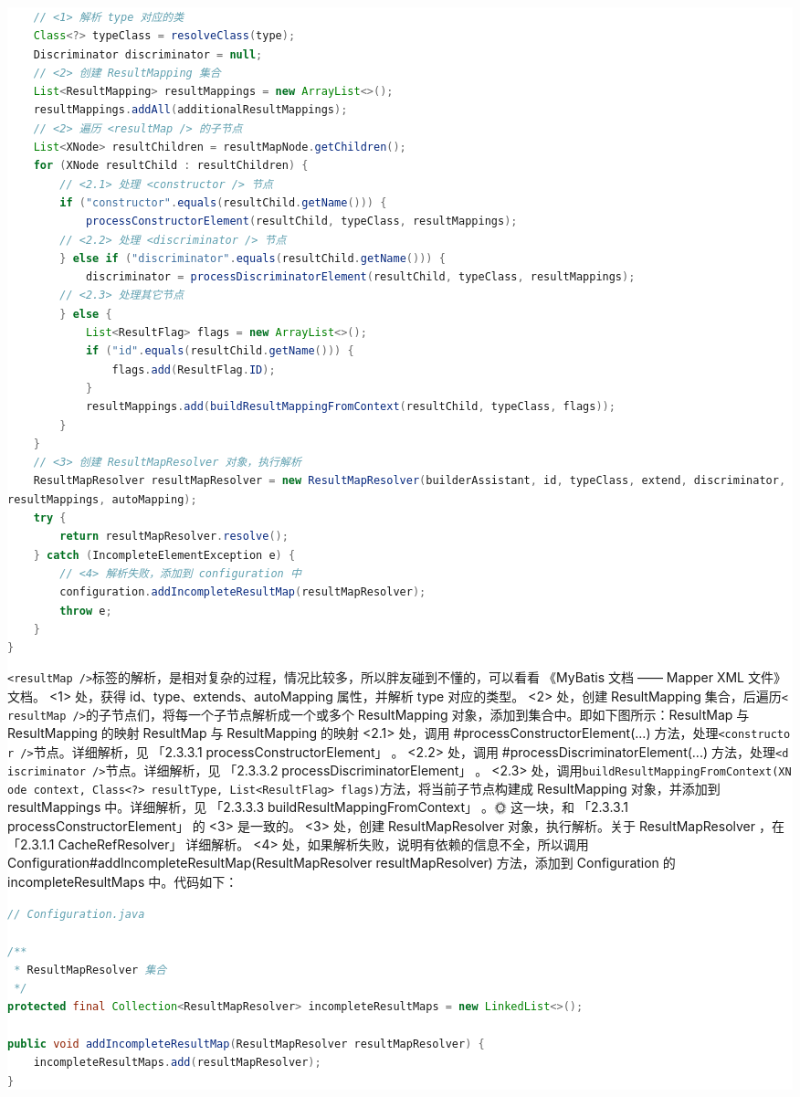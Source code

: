 ```java
    // <1> 解析 type 对应的类
    Class<?> typeClass = resolveClass(type);
    Discriminator discriminator = null;
    // <2> 创建 ResultMapping 集合
    List<ResultMapping> resultMappings = new ArrayList<>();
    resultMappings.addAll(additionalResultMappings);
    // <2> 遍历 <resultMap /> 的子节点
    List<XNode> resultChildren = resultMapNode.getChildren();
    for (XNode resultChild : resultChildren) {
        // <2.1> 处理 <constructor /> 节点
        if ("constructor".equals(resultChild.getName())) {
            processConstructorElement(resultChild, typeClass, resultMappings);
        // <2.2> 处理 <discriminator /> 节点
        } else if ("discriminator".equals(resultChild.getName())) {
            discriminator = processDiscriminatorElement(resultChild, typeClass, resultMappings);
        // <2.3> 处理其它节点
        } else {
            List<ResultFlag> flags = new ArrayList<>();
            if ("id".equals(resultChild.getName())) {
                flags.add(ResultFlag.ID);
            }
            resultMappings.add(buildResultMappingFromContext(resultChild, typeClass, flags));
        }
    }
    // <3> 创建 ResultMapResolver 对象，执行解析
    ResultMapResolver resultMapResolver = new ResultMapResolver(builderAssistant, id, typeClass, extend, discriminator, resultMappings, autoMapping);
    try {
        return resultMapResolver.resolve();
    } catch (IncompleteElementException e) {
        // <4> 解析失败，添加到 configuration 中
        configuration.addIncompleteResultMap(resultMapResolver);
        throw e;
    }
}
```
`<resultMap />`标签的解析，是相对复杂的过程，情况比较多，所以胖友碰到不懂的，可以看看 《MyBatis 文档 —— Mapper XML 文件》 文档。
<1> 处，获得 id、type、extends、autoMapping 属性，并解析 type 对应的类型。
<2> 处，创建 ResultMapping 集合，后遍历`<resultMap />`的子节点们，将每一个子节点解析成一个或多个 ResultMapping 对象，添加到集合中。即如下图所示：ResultMap 与 ResultMapping 的映射
ResultMap 与 ResultMapping 的映射
<2.1> 处，调用 #processConstructorElement(...) 方法，处理`<constructor />`节点。详细解析，见 「2.3.3.1 processConstructorElement」 。
<2.2> 处，调用 #processDiscriminatorElement(...) 方法，处理`<discriminator />`节点。详细解析，见 「2.3.3.2 processDiscriminatorElement」 。
<2.3> 处，调用`buildResultMappingFromContext(XNode context, Class<?> resultType, List<ResultFlag> flags)`方法，将当前子节点构建成 ResultMapping 对象，并添加到 resultMappings 中。详细解析，见 「2.3.3.3 buildResultMappingFromContext」 。🌞 这一块，和 「2.3.3.1 processConstructorElement」 的 <3> 是一致的。
<3> 处，创建 ResultMapResolver 对象，执行解析。关于 ResultMapResolver ，在 「2.3.1.1 CacheRefResolver」 详细解析。
<4> 处，如果解析失败，说明有依赖的信息不全，所以调用 Configuration#addIncompleteResultMap(ResultMapResolver resultMapResolver) 方法，添加到 Configuration 的 incompleteResultMaps 中。代码如下：
```java
// Configuration.java

/**
 * ResultMapResolver 集合
 */
protected final Collection<ResultMapResolver> incompleteResultMaps = new LinkedList<>();

public void addIncompleteResultMap(ResultMapResolver resultMapResolver) {
    incompleteResultMaps.add(resultMapResolver);
}
```